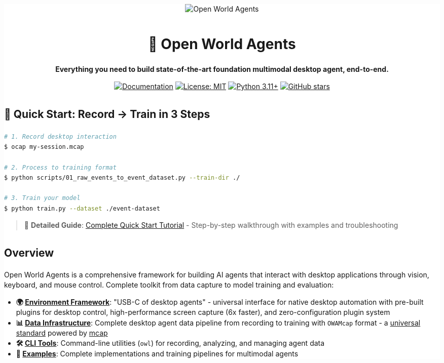 <div align="center">
  <img src="docs/images/owa-logo.jpg" alt="Open World Agents" width="300"/>
  
  # 🚀 Open World Agents
  
  **Everything you need to build state-of-the-art foundation multimodal desktop agent, end-to-end.**
  
  [![Documentation](https://img.shields.io/badge/docs-mkdocs-blue)](https://open-world-agents.github.io/open-world-agents/)
  [![License: MIT](https://img.shields.io/badge/License-MIT-yellow.svg)](https://opensource.org/licenses/MIT)
  [![Python 3.11+](https://img.shields.io/badge/python-3.11+-blue.svg)](https://www.python.org/downloads/)
  [![GitHub stars](https://img.shields.io/github/stars/open-world-agents/open-world-agents?style=social)](https://github.com/open-world-agents/open-world-agents/stargazers)
  
</div>

## 🚀 Quick Start: Record → Train in 3 Steps


```bash
# 1. Record desktop interaction
$ ocap my-session.mcap

# 2. Process to training format
$ python scripts/01_raw_events_to_event_dataset.py --train-dir ./

# 3. Train your model
$ python train.py --dataset ./event-dataset
```

> 📖 **Detailed Guide**: [Complete Quick Start Tutorial](https://open-world-agents.github.io/open-world-agents/quick-start/) - Step-by-step walkthrough with examples and troubleshooting


## Overview

Open World Agents is a comprehensive framework for building AI agents that interact with desktop applications through vision, keyboard, and mouse control. Complete toolkit from data capture to model training and evaluation:


- **🌍 [Environment Framework](https://open-world-agents.github.io/open-world-agents/env/)**: "USB-C of desktop agents" - universal interface for native desktop automation with pre-built plugins for desktop control, high-performance screen capture (6x faster), and zero-configuration plugin system
- **📊 [Data Infrastructure](https://open-world-agents.github.io/open-world-agents/data/)**: Complete desktop agent data pipeline from recording to training with `OWAMcap` format - a [universal standard](https://open-world-agents.github.io/open-world-agents/data/getting-started/why-owamcap/) powered by [mcap](https://mcap.dev/)
- **🛠️ [CLI Tools](https://open-world-agents.github.io/open-world-agents/cli/)**: Command-line utilities (`owl`) for recording, analyzing, and managing agent data
- **🤖 [Examples](https://open-world-agents.github.io/open-world-agents/examples/)**: Complete implementations and training pipelines for multimodal agents
